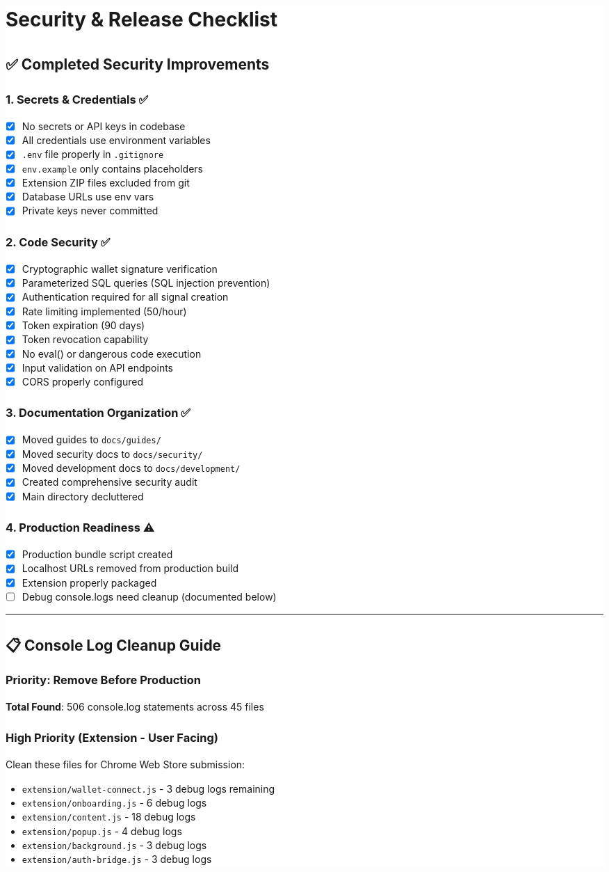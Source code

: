 # Security & Release Checklist

## ✅ Completed Security Improvements

### 1. Secrets & Credentials ✅
- [x] No secrets or API keys in codebase
- [x] All credentials use environment variables
- [x] `.env` file properly in `.gitignore`
- [x] `env.example` only contains placeholders
- [x] Extension ZIP files excluded from git
- [x] Database URLs use env vars
- [x] Private keys never committed

### 2. Code Security ✅
- [x] Cryptographic wallet signature verification
- [x] Parameterized SQL queries (SQL injection prevention)
- [x] Authentication required for all signal creation
- [x] Rate limiting implemented (50/hour)
- [x] Token expiration (90 days)
- [x] Token revocation capability
- [x] No eval() or dangerous code execution
- [x] Input validation on API endpoints
- [x] CORS properly configured

### 3. Documentation Organization ✅
- [x] Moved guides to `docs/guides/`
- [x] Moved security docs to `docs/security/`
- [x] Moved development docs to `docs/development/`
- [x] Created comprehensive security audit
- [x] Main directory decluttered

### 4. Production Readiness ⚠️
- [x] Production bundle script created
- [x] Localhost URLs removed from production build
- [x] Extension properly packaged
- [ ] Debug console.logs need cleanup (documented below)

---

## 📋 Console Log Cleanup Guide

### Priority: Remove Before Production

**Total Found**: 506 console.log statements across 45 files

### High Priority (Extension - User Facing)
Clean these files for Chrome Web Store submission:
- `extension/wallet-connect.js` - 3 debug logs remaining
- `extension/onboarding.js` - 6 debug logs  
- `extension/content.js` - 18 debug logs
- `extension/popup.js` - 4 debug logs
- `extension/background.js` - 3 debug logs
- `extension/auth-bridge.js` - 3 debug logs
